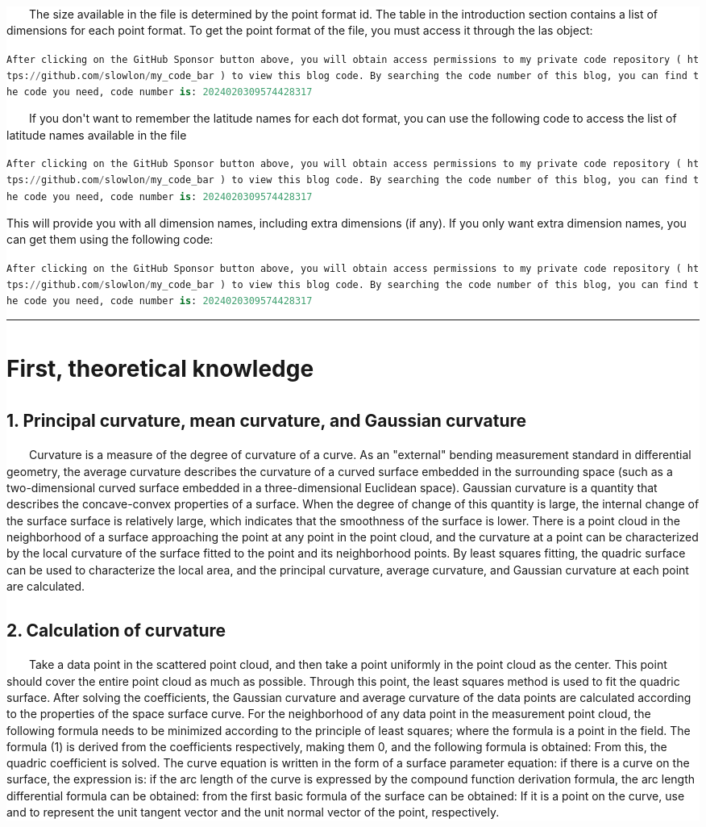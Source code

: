   The size available in the file is determined by the point format id. The table in the introduction section contains a list of dimensions for each point format. To get the point format of the file, you must access it through the las object: 

  ```python  
After clicking on the GitHub Sponsor button above, you will obtain access permissions to my private code repository ( https://github.com/slowlon/my_code_bar ) to view this blog code. By searching the code number of this blog, you can find the code you need, code number is: 2024020309574428317
  ```  
   If you don't want to remember the latitude names for each dot format, you can use the following code to access the list of latitude names available in the file 

  ```python  
After clicking on the GitHub Sponsor button above, you will obtain access permissions to my private code repository ( https://github.com/slowlon/my_code_bar ) to view this blog code. By searching the code number of this blog, you can find the code you need, code number is: 2024020309574428317
  ```  
 This will provide you with all dimension names, including extra dimensions (if any). If you only want extra dimension names, you can get them using the following code: 

  ```python  
After clicking on the GitHub Sponsor button above, you will obtain access permissions to my private code repository ( https://github.com/slowlon/my_code_bar ) to view this blog code. By searching the code number of this blog, you can find the code you need, code number is: 2024020309574428317
  ```  


--------------------------------------------------------------------------------

#  First, theoretical knowledge 

##  1. Principal curvature, mean curvature, and Gaussian curvature 

   Curvature is a measure of the degree of curvature of a curve. As an "external" bending measurement standard in differential geometry, the average curvature describes the curvature of a curved surface embedded in the surrounding space (such as a two-dimensional curved surface embedded in a three-dimensional Euclidean space). Gaussian curvature is a quantity that describes the concave-convex properties of a surface. When the degree of change of this quantity is large, the internal change of the surface surface is relatively large, which indicates that the smoothness of the surface is lower. There is a point cloud in the neighborhood of a surface approaching the point at any point in the point cloud, and the curvature at a point can be characterized by the local curvature of the surface fitted to the point and its neighborhood points. By least squares fitting, the quadric surface can be used to characterize the local area, and the principal curvature, average curvature, and Gaussian curvature at each point are calculated. 

##  2. Calculation of curvature 

   Take a data point in the scattered point cloud, and then take a point uniformly in the point cloud as the center. This point should cover the entire point cloud as much as possible. Through this point, the least squares method is used to fit the quadric surface. After solving the coefficients, the Gaussian curvature and average curvature of the data points are calculated according to the properties of the space surface curve. For the neighborhood of any data point in the measurement point cloud, the following formula needs to be minimized according to the principle of least squares; where the formula is a point in the field. The formula (1) is derived from the coefficients respectively, making them 0, and the following formula is obtained: From this, the quadric coefficient is solved. The curve equation is written in the form of a surface parameter equation: if there is a curve on the surface, the expression is: if the arc length of the curve is expressed by the compound function derivation formula, the arc length differential formula can be obtained: from the first basic formula of the surface can be obtained: If it is a point on the curve, use and to represent the unit tangent vector and the unit normal vector of the point, respectively. 
